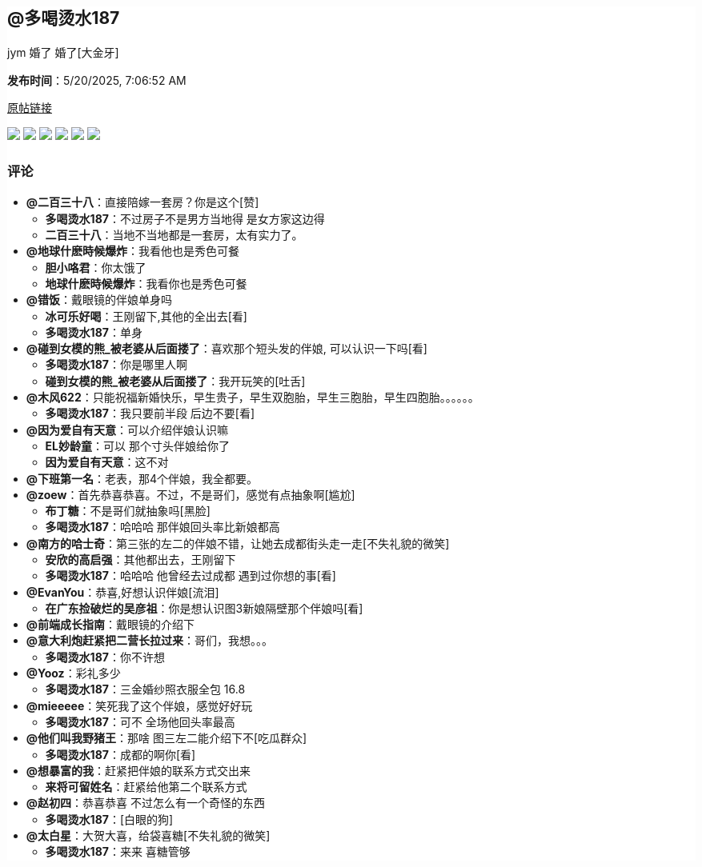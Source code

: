 ## @多喝烫水187

jym 婚了 婚了[大金牙]

**发布时间**：5/20/2025, 7:06:52 AM

[原帖链接](https://juejin.cn/pin/7506060950316580890)

<img src="https://p9-juejin-sign.byteimg.com/tos-cn-i-k3u1fbpfcp/09586f1408bb4d188a3076835ca8454f~tplv-k3u1fbpfcp-jj-mark-v1:0:0:0:0:5o6Y6YeR5oqA5pyv56S-5Yy6IEAg5aSa5Zad54Or5rC0MTg3:q75.awebp?rk3s=f64ab15b&x-expires=1748353256&x-signature=Yw3eGNaEgMv%2FGb9HViennO3Fy9s%3D" style="max-width: 300px;max-height: 300px;"/>

<img src="https://p9-juejin-sign.byteimg.com/tos-cn-i-k3u1fbpfcp/ee56e7fe245e49aab2cbdc4f43453781~tplv-k3u1fbpfcp-jj-mark-v1:0:0:0:0:5o6Y6YeR5oqA5pyv56S-5Yy6IEAg5aSa5Zad54Or5rC0MTg3:q75.awebp?rk3s=f64ab15b&x-expires=1748353256&x-signature=YbVG%2FO1kpu%2Fuv4hpgsypcNAgI8Y%3D" style="max-width: 300px;max-height: 300px;"/>

<img src="https://p9-juejin-sign.byteimg.com/tos-cn-i-k3u1fbpfcp/c5f82edbe8654c18a4436294677452ed~tplv-k3u1fbpfcp-jj-mark-v1:0:0:0:0:5o6Y6YeR5oqA5pyv56S-5Yy6IEAg5aSa5Zad54Or5rC0MTg3:q75.awebp?rk3s=f64ab15b&x-expires=1748353256&x-signature=9yQAxh3o%2FNYAPCV%2BVYyE%2BKZWkvQ%3D" style="max-width: 300px;max-height: 300px;"/>

<img src="https://p9-juejin-sign.byteimg.com/tos-cn-i-k3u1fbpfcp/8240bfbf76a7404fbb9713381a78fcd0~tplv-k3u1fbpfcp-jj-mark-v1:0:0:0:0:5o6Y6YeR5oqA5pyv56S-5Yy6IEAg5aSa5Zad54Or5rC0MTg3:q75.awebp?rk3s=f64ab15b&x-expires=1748353256&x-signature=ysn6J7yEVKj5wUqxk4dBnNnAjRA%3D" style="max-width: 300px;max-height: 300px;"/>

<img src="https://p9-juejin-sign.byteimg.com/tos-cn-i-k3u1fbpfcp/08fbc04f4b6f41ffa0bd135b5e22201c~tplv-k3u1fbpfcp-jj-mark-v1:0:0:0:0:5o6Y6YeR5oqA5pyv56S-5Yy6IEAg5aSa5Zad54Or5rC0MTg3:q75.awebp?rk3s=f64ab15b&x-expires=1748353256&x-signature=pUlWaQevZ34b0jZx9EZYXDQQYXw%3D" style="max-width: 300px;max-height: 300px;"/>

<img src="https://p9-juejin-sign.byteimg.com/tos-cn-i-k3u1fbpfcp/ca892915a32d4c5ab7677c7a6cacb079~tplv-k3u1fbpfcp-jj-mark-v1:0:0:0:0:5o6Y6YeR5oqA5pyv56S-5Yy6IEAg5aSa5Zad54Or5rC0MTg3:q75.awebp?rk3s=f64ab15b&x-expires=1748353256&x-signature=3%2F6zxsuFRdy4%2F3z0hnk%2FCPAqt4c%3D" style="max-width: 300px;max-height: 300px;"/>

### 评论

- **@二百三十八**：直接陪嫁一套房？你是这个[赞]
  - **多喝烫水187**：不过房子不是男方当地得 是女方家这边得
  - **二百三十八**：当地不当地都是一套房，太有实力了。
- **@地球什麽時候爆炸**：我看他也是秀色可餐
  - **胆小咯君**：你太饿了
  - **地球什麽時候爆炸**：我看你也是秀色可餐
- **@错饭**：戴眼镜的伴娘单身吗
  - **冰可乐好喝**：王刚留下,其他的全出去[看]
  - **多喝烫水187**：单身
- **@碰到女模的熊_被老婆从后面搂了**：喜欢那个短头发的伴娘, 可以认识一下吗[看]
  - **多喝烫水187**：你是哪里人啊
  - **碰到女模的熊_被老婆从后面搂了**：我开玩笑的[吐舌]
- **@木风622**：只能祝福新婚快乐，早生贵子，早生双胞胎，早生三胞胎，早生四胞胎。。。。。。
  - **多喝烫水187**：我只要前半段 后边不要[看]
- **@因为爱自有天意**：可以介绍伴娘认识嘛
  - **EL妙龄童**：可以 那个寸头伴娘给你了
  - **因为爱自有天意**：这不对
- **@下班第一名**：老表，那4个伴娘，我全都要。
- **@zoew**：首先恭喜恭喜。不过，不是哥们，感觉有点抽象啊[尴尬]
  - **布丁糖**：不是哥们就抽象吗[黑脸]
  - **多喝烫水187**：哈哈哈 那伴娘回头率比新娘都高
- **@南方的哈士奇**：第三张的左二的伴娘不错，让她去成都街头走一走[不失礼貌的微笑]
  - **安欣的高启强**：其他都出去，王刚留下
  - **多喝烫水187**：哈哈哈 他曾经去过成都 遇到过你想的事[看]
- **@EvanYou**：恭喜,好想认识伴娘[流泪]
  - **在广东捡破烂的吴彦祖**：你是想认识图3新娘隔壁那个伴娘吗[看]
- **@前端成长指南**：戴眼镜的介绍下
- **@意大利炮赶紧把二营长拉过来**：哥们，我想。。。
  - **多喝烫水187**：你不许想
- **@Yooz**：彩礼多少
  - **多喝烫水187**：三金婚纱照衣服全包 16.8
- **@mieeeee**：笑死我了这个伴娘，感觉好好玩
  - **多喝烫水187**：可不 全场他回头率最高
- **@他们叫我野猪王**：那啥 图三左二能介绍下不[吃瓜群众]
  - **多喝烫水187**：成都的啊你[看]
- **@想暴富的我**：赶紧把伴娘的联系方式交出来
  - **来将可留姓名**：赶紧给他第二个联系方式
- **@赵初四**：恭喜恭喜 不过怎么有一个奇怪的东西
  - **多喝烫水187**：[白眼的狗]
- **@太白星**：大贺大喜，给袋喜糖[不失礼貌的微笑]
  - **多喝烫水187**：来来 喜糖管够